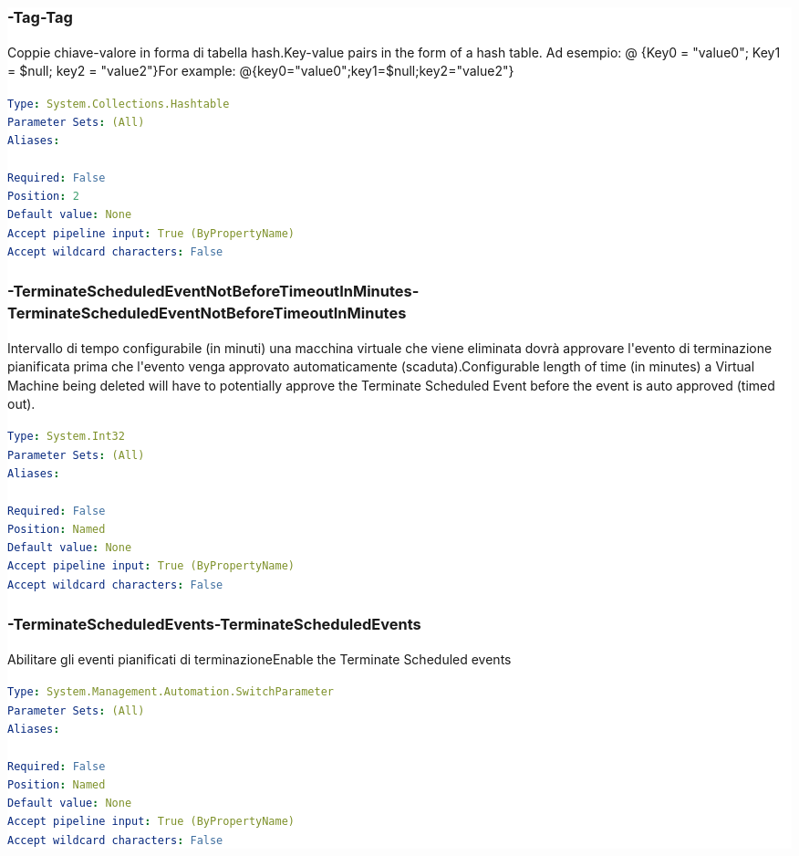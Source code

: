 ### <span data-ttu-id="27a4c-238">-Tag</span><span class="sxs-lookup"><span data-stu-id="27a4c-238">-Tag</span></span>
<span data-ttu-id="27a4c-239">Coppie chiave-valore in forma di tabella hash.</span><span class="sxs-lookup"><span data-stu-id="27a4c-239">Key-value pairs in the form of a hash table.</span></span> <span data-ttu-id="27a4c-240">Ad esempio: @ {Key0 = "value0"; Key1 = $null; key2 = "value2"}</span><span class="sxs-lookup"><span data-stu-id="27a4c-240">For example: @{key0="value0";key1=$null;key2="value2"}</span></span>

```yaml
Type: System.Collections.Hashtable
Parameter Sets: (All)
Aliases:

Required: False
Position: 2
Default value: None
Accept pipeline input: True (ByPropertyName)
Accept wildcard characters: False
```

### <span data-ttu-id="27a4c-241">-TerminateScheduledEventNotBeforeTimeoutInMinutes</span><span class="sxs-lookup"><span data-stu-id="27a4c-241">-TerminateScheduledEventNotBeforeTimeoutInMinutes</span></span>
<span data-ttu-id="27a4c-242">Intervallo di tempo configurabile (in minuti) una macchina virtuale che viene eliminata dovrà approvare l'evento di terminazione pianificata prima che l'evento venga approvato automaticamente (scaduta).</span><span class="sxs-lookup"><span data-stu-id="27a4c-242">Configurable length of time (in minutes) a Virtual Machine being deleted will have to potentially approve the Terminate Scheduled Event before the event is auto approved (timed out).</span></span>

```yaml
Type: System.Int32
Parameter Sets: (All)
Aliases:

Required: False
Position: Named
Default value: None
Accept pipeline input: True (ByPropertyName)
Accept wildcard characters: False
```

### <span data-ttu-id="27a4c-243">-TerminateScheduledEvents</span><span class="sxs-lookup"><span data-stu-id="27a4c-243">-TerminateScheduledEvents</span></span>
<span data-ttu-id="27a4c-244">Abilitare gli eventi pianificati di terminazione</span><span class="sxs-lookup"><span data-stu-id="27a4c-244">Enable the Terminate Scheduled events</span></span>

```yaml
Type: System.Management.Automation.SwitchParameter
Parameter Sets: (All)
Aliases:

Required: False
Position: Named
Default value: None
Accept pipeline input: True (ByPropertyName)
Accept wildcard characters: False
```
